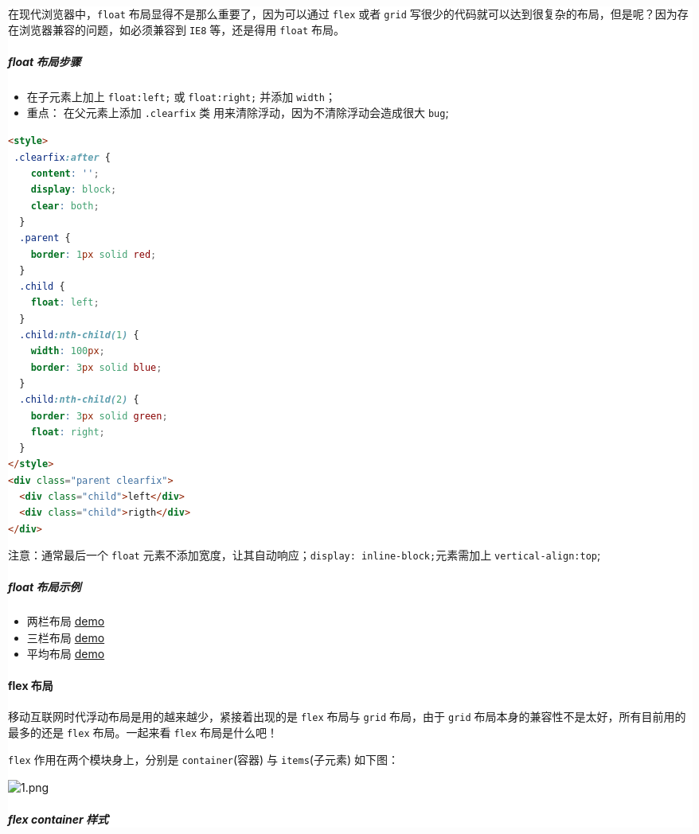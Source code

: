 在现代浏览器中，`float`  布局显得不是那么重要了，因为可以通过 `flex` 或者 `grid` 写很少的代码就可以达到很复杂的布局，但是呢？因为存在浏览器兼容的问题，如必须兼容到 `IE8` 等，还是得用 `float` 布局。

##### float 布局步骤

* 在子元素上加上 `float:left;` 或 `float:right;` 并添加 `width`；
* 重点： 在父元素上添加 `.clearfix` 类 用来清除浮动，因为不清除浮动会造成很大 `bug`;

```html
<style>
 .clearfix:after {
    content: '';
    display: block;
    clear: both;
  }
  .parent {
    border: 1px solid red;
  }
  .child {
    float: left;
  }
  .child:nth-child(1) {
    width: 100px;
    border: 3px solid blue;
  }
  .child:nth-child(2) {
    border: 3px solid green;
    float: right;
  } 
</style>
<div class="parent clearfix">
  <div class="child">left</div>
  <div class="child">rigth</div>
</div>
```

注意：通常最后一个 `float` 元素不添加宽度，让其自动响应；`display: inline-block;`元素需加上 `vertical-align:top`;

##### float 布局示例

* 两栏布局  [demo](https://jsbin.com/xuruceh/3/edit?html,css,output)
* 三栏布局 [demo](https://jsbin.com/xuruceh/19/edit?html,css,output)
* 平均布局 [demo](https://jsbin.com/xuruceh/24/edit?html,css,output)

#### flex 布局

移动互联网时代浮动布局是用的越来越少，紧接着出现的是 `flex` 布局与 `grid` 布局，由于 `grid` 布局本身的兼容性不是太好，所有目前用的最多的还是 `flex` 布局。一起来看 `flex` 布局是什么吧！

`flex`  作用在两个模块身上，分别是 `container`(容器)  与 `items`(子元素) 如下图：

![1.png](https://i.loli.net/2019/08/30/Y6NQaD9Ij8Bsv7q.png)

##### flex container 样式
